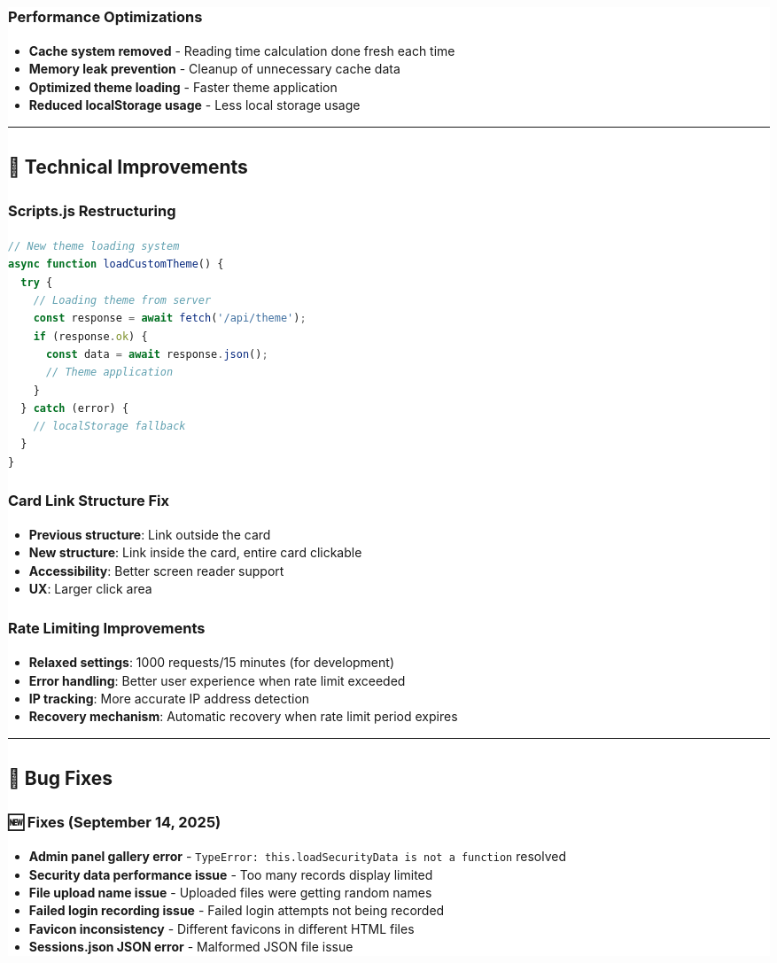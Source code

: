 ### **Performance Optimizations**
- **Cache system removed** - Reading time calculation done fresh each time
- **Memory leak prevention** - Cleanup of unnecessary cache data
- **Optimized theme loading** - Faster theme application
- **Reduced localStorage usage** - Less local storage usage

---

## 🔧 Technical Improvements

### **Scripts.js Restructuring**
```javascript
// New theme loading system
async function loadCustomTheme() {
  try {
    // Loading theme from server
    const response = await fetch('/api/theme');
    if (response.ok) {
      const data = await response.json();
      // Theme application
    }
  } catch (error) {
    // localStorage fallback
  }
}
```

### **Card Link Structure Fix**
- **Previous structure**: Link outside the card
- **New structure**: Link inside the card, entire card clickable
- **Accessibility**: Better screen reader support
- **UX**: Larger click area

### **Rate Limiting Improvements**
- **Relaxed settings**: 1000 requests/15 minutes (for development)
- **Error handling**: Better user experience when rate limit exceeded
- **IP tracking**: More accurate IP address detection
- **Recovery mechanism**: Automatic recovery when rate limit period expires

---

## 🐛 Bug Fixes

### **🆕 Fixes (September 14, 2025)**
- **Admin panel gallery error** - `TypeError: this.loadSecurityData is not a function` resolved
- **Security data performance issue** - Too many records display limited
- **File upload name issue** - Uploaded files were getting random names
- **Failed login recording issue** - Failed login attempts not being recorded
- **Favicon inconsistency** - Different favicons in different HTML files
- **Sessions.json JSON error** - Malformed JSON file issue
